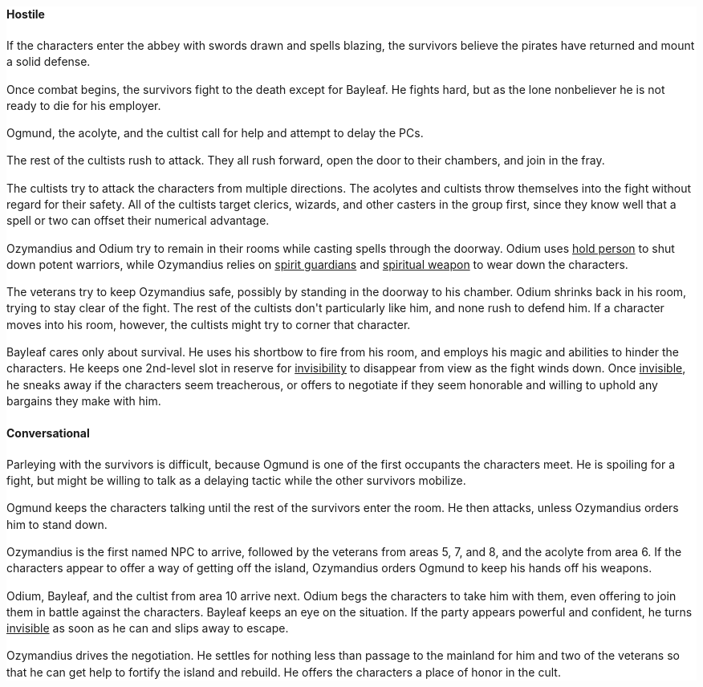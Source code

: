 #### Hostile

If the characters enter the abbey with swords drawn and spells blazing, the survivors believe the pirates have returned and mount a solid defense.

Once combat begins, the survivors fight to the death except for Bayleaf. He fights hard, but as the lone nonbeliever he is not ready to die for his employer.

Ogmund, the acolyte, and the cultist call for help and attempt to delay the PCs.

The rest of the cultists rush to attack. They all rush forward, open the door to their chambers, and join in the fray.

The cultists try to attack the characters from multiple directions. The acolytes and cultists throw themselves into the fight without regard for their safety. All of the cultists target clerics, wizards, and other casters in the group first, since they know well that a spell or two can offset their numerical advantage.

Ozymandius and Odium try to remain in their rooms while casting spells through the doorway. Odium uses [hold person](/3-Mechanics/CLI/spells/hold-person.md) to shut down potent warriors, while Ozymandius relies on [spirit guardians](/3-Mechanics/CLI/spells/spirit-guardians.md) and [spiritual weapon](/3-Mechanics/CLI/spells/spiritual-weapon.md) to wear down the characters.

The veterans try to keep Ozymandius safe, possibly by standing in the doorway to his chamber. Odium shrinks back in his room, trying to stay clear of the fight. The rest of the cultists don't particularly like him, and none rush to defend him. If a character moves into his room, however, the cultists might try to corner that character.

Bayleaf cares only about survival. He uses his shortbow to fire from his room, and employs his magic and abilities to hinder the characters. He keeps one 2nd-level slot in reserve for [invisibility](/3-Mechanics/CLI/spells/invisibility.md) to disappear from view as the fight winds down. Once [invisible](/3-Mechanics/CLI/rules/conditions.md#invisible), he sneaks away if the characters seem treacherous, or offers to negotiate if they seem honorable and willing to uphold any bargains they make with him.

#### Conversational

Parleying with the survivors is difficult, because Ogmund is one of the first occupants the characters meet. He is spoiling for a fight, but might be willing to talk as a delaying tactic while the other survivors mobilize.

Ogmund keeps the characters talking until the rest of the survivors enter the room. He then attacks, unless Ozymandius orders him to stand down.

Ozymandius is the first named NPC to arrive, followed by the veterans from areas 5, 7, and 8, and the acolyte from area 6. If the characters appear to offer a way of getting off the island, Ozymandius orders Ogmund to keep his hands off his weapons.

Odium, Bayleaf, and the cultist from area 10 arrive next. Odium begs the characters to take him with them, even offering to join them in battle against the characters. Bayleaf keeps an eye on the situation. If the party appears powerful and confident, he turns [invisible](/3-Mechanics/CLI/rules/conditions.md#invisible) as soon as he can and slips away to escape.

Ozymandius drives the negotiation. He settles for nothing less than passage to the mainland for him and two of the veterans so that he can get help to fortify the island and rebuild. He offers the characters a place of honor in the cult.
